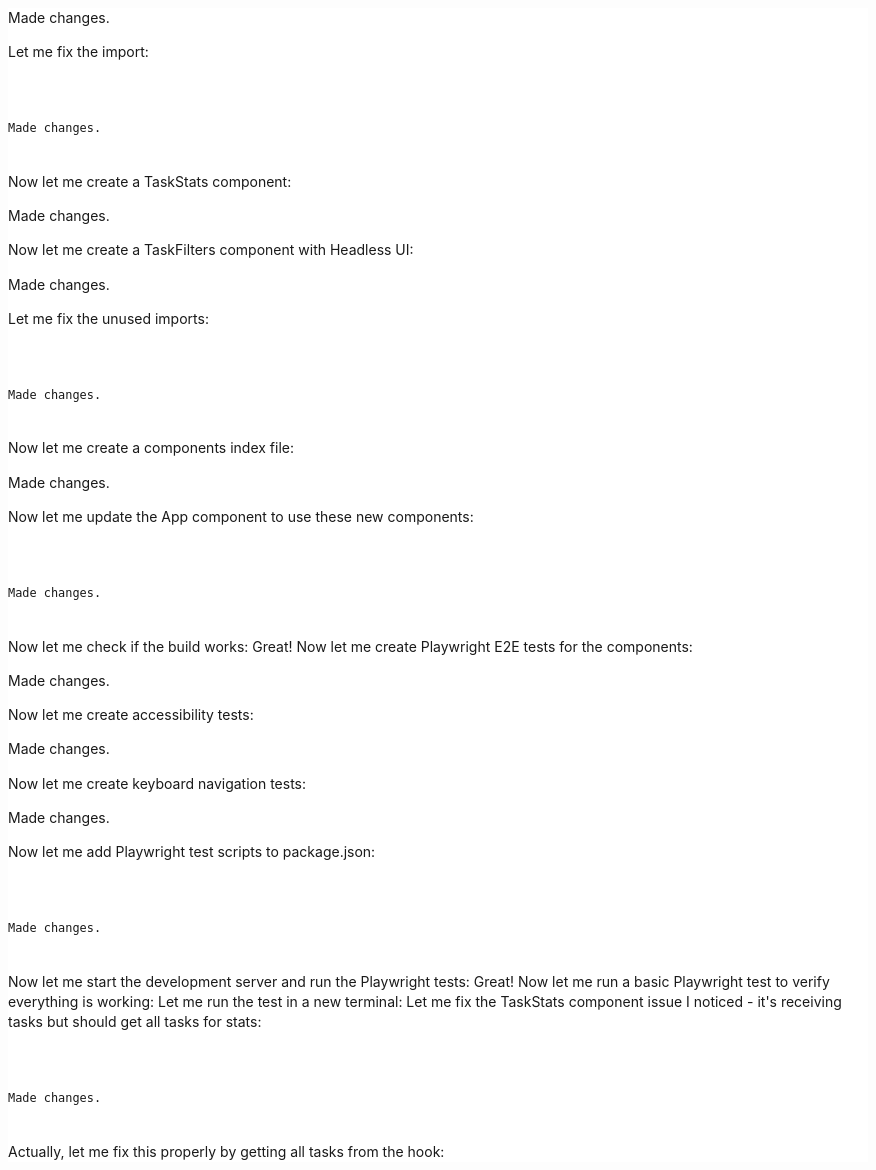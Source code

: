 Made changes.

Let me fix the import: 
```


Made changes.


```
Now let me create a TaskStats component: 

Made changes.

Now let me create a TaskFilters component with Headless UI: 

Made changes.

Let me fix the unused imports: 
```


Made changes.


```
Now let me create a components index file: 

Made changes.

Now let me update the App component to use these new components: 
```


Made changes.


```
Now let me check if the build works: Great! Now let me create Playwright E2E tests for the components: 

Made changes.

Now let me create accessibility tests: 

Made changes.

Now let me create keyboard navigation tests: 

Made changes.

Now let me add Playwright test scripts to package.json: 
```


Made changes.


```
Now let me start the development server and run the Playwright tests: Great! Now let me run a basic Playwright test to verify everything is working: Let me run the test in a new terminal: Let me fix the TaskStats component issue I noticed - it's receiving tasks but should get all tasks for stats: 
```


Made changes.


```
Actually, let me fix this properly by getting all tasks from the hook: 
```

```